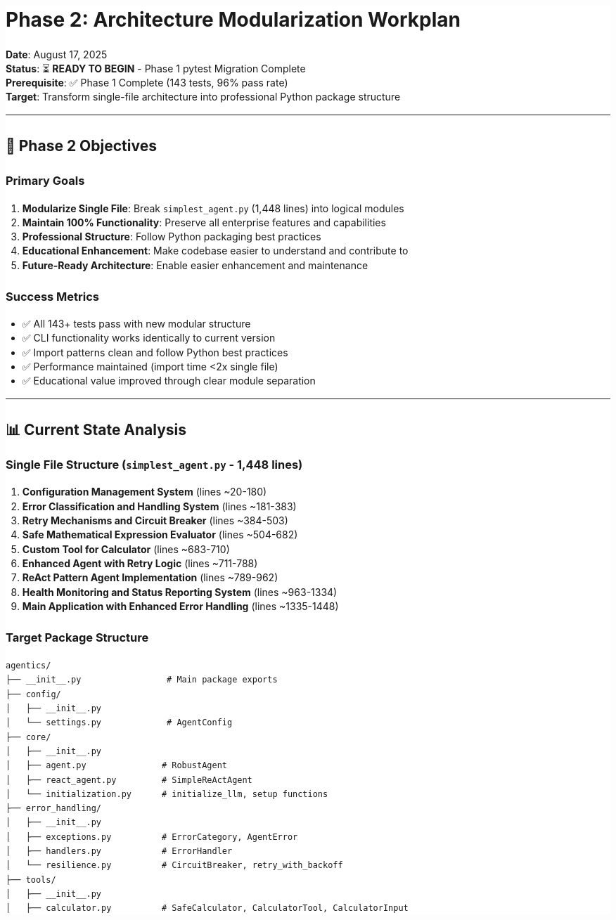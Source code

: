 # Phase 2: Architecture Modularization Workplan

**Date**: August 17, 2025  
**Status**: ⏳ **READY TO BEGIN** - Phase 1 pytest Migration Complete  
**Prerequisite**: ✅ Phase 1 Complete (143 tests, 96% pass rate)  
**Target**: Transform single-file architecture into professional Python package structure  

---

## 🎯 **Phase 2 Objectives**

### **Primary Goals**
1. **Modularize Single File**: Break `simplest_agent.py` (1,448 lines) into logical modules
2. **Maintain 100% Functionality**: Preserve all enterprise features and capabilities
3. **Professional Structure**: Follow Python packaging best practices
4. **Educational Enhancement**: Make codebase easier to understand and contribute to
5. **Future-Ready Architecture**: Enable easier enhancement and maintenance

### **Success Metrics**
- ✅ All 143+ tests pass with new modular structure
- ✅ CLI functionality works identically to current version
- ✅ Import patterns clean and follow Python best practices
- ✅ Performance maintained (import time <2x single file)
- ✅ Educational value improved through clear module separation

---

## 📊 **Current State Analysis**

### **Single File Structure** (`simplest_agent.py` - 1,448 lines)
1. **Configuration Management System** (lines ~20-180)
2. **Error Classification and Handling System** (lines ~181-383)
3. **Retry Mechanisms and Circuit Breaker** (lines ~384-503)
4. **Safe Mathematical Expression Evaluator** (lines ~504-682)
5. **Custom Tool for Calculator** (lines ~683-710)
6. **Enhanced Agent with Retry Logic** (lines ~711-788)
7. **ReAct Pattern Agent Implementation** (lines ~789-962)
8. **Health Monitoring and Status Reporting System** (lines ~963-1334)
9. **Main Application with Enhanced Error Handling** (lines ~1335-1448)

### **Target Package Structure**
```
agentics/
├── __init__.py                 # Main package exports
├── config/
│   ├── __init__.py
│   └── settings.py             # AgentConfig
├── core/
│   ├── __init__.py
│   ├── agent.py               # RobustAgent
│   ├── react_agent.py         # SimpleReActAgent
│   └── initialization.py      # initialize_llm, setup functions
├── error_handling/
│   ├── __init__.py
│   ├── exceptions.py          # ErrorCategory, AgentError
│   ├── handlers.py            # ErrorHandler
│   └── resilience.py          # CircuitBreaker, retry_with_backoff
├── tools/
│   ├── __init__.py
│   ├── calculator.py          # SafeCalculator, CalculatorTool, CalculatorInput
```